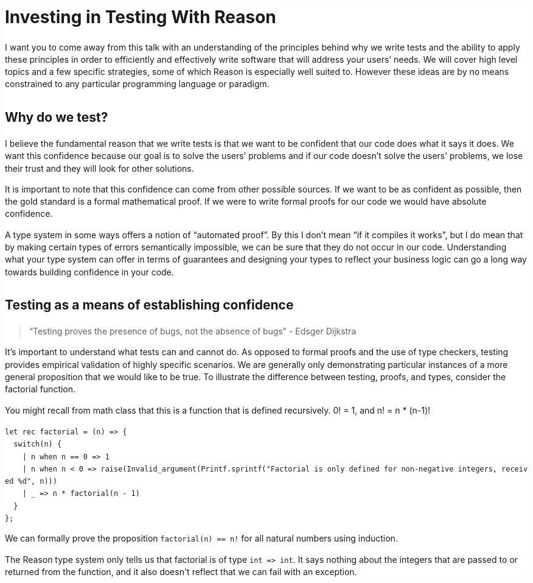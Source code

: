 # Investing in Testing With Reason

I want you to come away from this talk with an understanding of the principles behind why we write tests and the ability to apply these principles in order to efficiently and effectively write software that will address your users’ needs. We will cover high level topics and a few specific strategies, some of which Reason is especially well suited to. However these ideas are by no means constrained to any particular programming language or paradigm.

## Why do we test?
 I believe the fundamental reason that we write tests is that we want to be confident that our code does what it says it does. We want this confidence because our goal is to solve the users’ problems and if our code doesn’t solve the users’ problems, we lose their trust and they will look for other solutions.

It is important to note that this confidence can come from other possible sources. If we want to be as confident as possible, then the gold standard is a formal mathematical proof. If we were to write formal proofs for our code we would have absolute confidence.

A type system in some ways offers a notion of “automated proof”. By this I don’t mean “if it compiles it works”, but I do mean that by making certain types of errors semantically impossible, we can be sure that they do not occur in our code. Understanding what your type system can offer in terms of guarantees and designing your types to reflect your business logic can go a long way towards building confidence in your code.


## Testing as a means of establishing confidence
> “Testing proves the presence of bugs, not the absence of bugs” - Edsger Dijkstra

It’s important to understand what tests can and cannot do. As opposed to formal proofs and the use of type checkers, testing provides empirical validation of highly specific scenarios. We are generally only demonstrating particular instances of a more general proposition that we would like to be true. To illustrate the difference between testing, proofs, and types, consider the factorial function.

You might recall from math class that this is a function that is defined recursively. 0! = 1, and n! = n * (n-1)!


```reason
let rec factorial = (n) => {
  switch(n) {
    | n when n == 0 => 1
    | n when n < 0 => raise(Invalid_argument(Printf.sprintf("Factorial is only defined for non-negative integers, received %d", n)))
    | _ => n * factorial(n - 1)
  }
};
```

We can formally prove the proposition `factorial(n) == n!` for all natural numbers using induction.

The Reason type system only tells us that factorial is of type `int => int`. It says nothing about the integers that are passed to or returned from the function, and it also doesn't reflect that we can fail with an exception.

